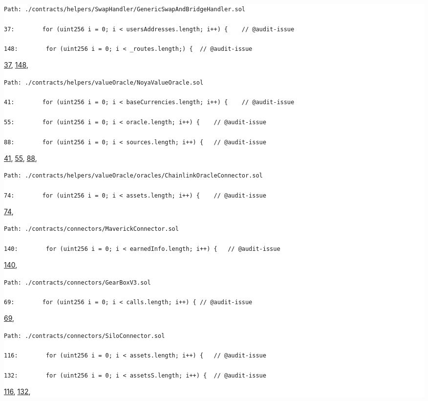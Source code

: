 
```solidity
Path: ./contracts/helpers/SwapHandler/GenericSwapAndBridgeHandler.sol

37:        for (uint256 i = 0; i < usersAddresses.length; i++) {	// @audit-issue

148:        for (uint256 i = 0; i < _routes.length;) {	// @audit-issue
```
[37](https://github.com/code-423n4/2024-04-noya/blob/9c79b332eff82011dcfa1e8fd51bad805159d758/./contracts/helpers/SwapHandler/GenericSwapAndBridgeHandler.sol#L37-L37), [148](https://github.com/code-423n4/2024-04-noya/blob/9c79b332eff82011dcfa1e8fd51bad805159d758/./contracts/helpers/SwapHandler/GenericSwapAndBridgeHandler.sol#L148-L148), 


```solidity
Path: ./contracts/helpers/valueOracle/NoyaValueOracle.sol

41:        for (uint256 i = 0; i < baseCurrencies.length; i++) {	// @audit-issue

55:        for (uint256 i = 0; i < oracle.length; i++) {	// @audit-issue

88:        for (uint256 i = 0; i < sources.length; i++) {	// @audit-issue
```
[41](https://github.com/code-423n4/2024-04-noya/blob/9c79b332eff82011dcfa1e8fd51bad805159d758/./contracts/helpers/valueOracle/NoyaValueOracle.sol#L41-L41), [55](https://github.com/code-423n4/2024-04-noya/blob/9c79b332eff82011dcfa1e8fd51bad805159d758/./contracts/helpers/valueOracle/NoyaValueOracle.sol#L55-L55), [88](https://github.com/code-423n4/2024-04-noya/blob/9c79b332eff82011dcfa1e8fd51bad805159d758/./contracts/helpers/valueOracle/NoyaValueOracle.sol#L88-L88), 


```solidity
Path: ./contracts/helpers/valueOracle/oracles/ChainlinkOracleConnector.sol

74:        for (uint256 i = 0; i < assets.length; i++) {	// @audit-issue
```
[74](https://github.com/code-423n4/2024-04-noya/blob/9c79b332eff82011dcfa1e8fd51bad805159d758/./contracts/helpers/valueOracle/oracles/ChainlinkOracleConnector.sol#L74-L74), 


```solidity
Path: ./contracts/connectors/MaverickConnector.sol

140:        for (uint256 i = 0; i < earnedInfo.length; i++) {	// @audit-issue
```
[140](https://github.com/code-423n4/2024-04-noya/blob/9c79b332eff82011dcfa1e8fd51bad805159d758/./contracts/connectors/MaverickConnector.sol#L140-L140), 


```solidity
Path: ./contracts/connectors/GearBoxV3.sol

69:        for (uint256 i = 0; i < calls.length; i++) {	// @audit-issue
```
[69](https://github.com/code-423n4/2024-04-noya/blob/9c79b332eff82011dcfa1e8fd51bad805159d758/./contracts/connectors/GearBoxV3.sol#L69-L69), 


```solidity
Path: ./contracts/connectors/SiloConnector.sol

116:        for (uint256 i = 0; i < assets.length; i++) {	// @audit-issue

132:        for (uint256 i = 0; i < assetsS.length; i++) {	// @audit-issue
```
[116](https://github.com/code-423n4/2024-04-noya/blob/9c79b332eff82011dcfa1e8fd51bad805159d758/./contracts/connectors/SiloConnector.sol#L116-L116), [132](https://github.com/code-423n4/2024-04-noya/blob/9c79b332eff82011dcfa1e8fd51bad805159d758/./contracts/connectors/SiloConnector.sol#L132-L132), 
